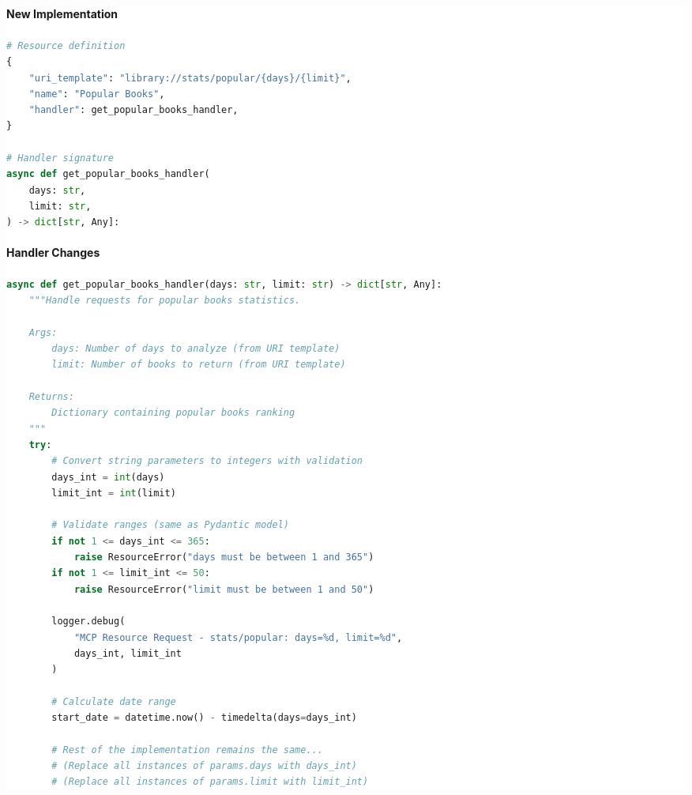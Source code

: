#### New Implementation
```python
# Resource definition
{
    "uri_template": "library://stats/popular/{days}/{limit}",
    "name": "Popular Books",
    "handler": get_popular_books_handler,
}

# Handler signature
async def get_popular_books_handler(
    days: str,
    limit: str,
) -> dict[str, Any]:
```

#### Handler Changes
```python
async def get_popular_books_handler(days: str, limit: str) -> dict[str, Any]:
    """Handle requests for popular books statistics.
    
    Args:
        days: Number of days to analyze (from URI template)
        limit: Number of books to return (from URI template)
    
    Returns:
        Dictionary containing popular books ranking
    """
    try:
        # Convert string parameters to integers with validation
        days_int = int(days)
        limit_int = int(limit)
        
        # Validate ranges (same as Pydantic model)
        if not 1 <= days_int <= 365:
            raise ResourceError("days must be between 1 and 365")
        if not 1 <= limit_int <= 50:
            raise ResourceError("limit must be between 1 and 50")
        
        logger.debug(
            "MCP Resource Request - stats/popular: days=%d, limit=%d", 
            days_int, limit_int
        )
        
        # Calculate date range
        start_date = datetime.now() - timedelta(days=days_int)
        
        # Rest of the implementation remains the same...
        # (Replace all instances of params.days with days_int)
        # (Replace all instances of params.limit with limit_int)
```
